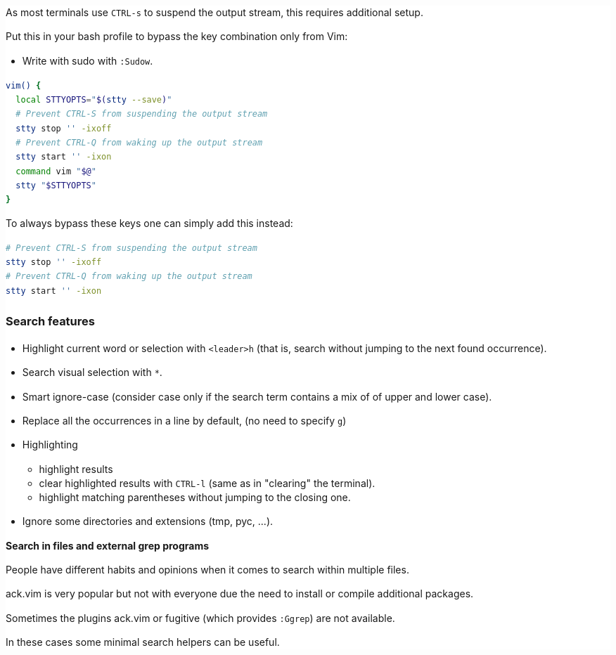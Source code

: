   As most terminals use `CTRL-s` to suspend the output stream, this requires
  additional setup.

  Put this in your bash profile to bypass the key combination only from Vim:

* Write with sudo with `:Sudow`.

```sh
vim() {
  local STTYOPTS="$(stty --save)"
  # Prevent CTRL-S from suspending the output stream
  stty stop '' -ixoff
  # Prevent CTRL-Q from waking up the output stream
  stty start '' -ixon
  command vim "$@"
  stty "$STTYOPTS"
}
```

  To always bypass these keys one can simply add this instead:

```sh
# Prevent CTRL-S from suspending the output stream
stty stop '' -ixoff
# Prevent CTRL-Q from waking up the output stream
stty start '' -ixon
```

### <a name="search-features"></a>Search features

* Highlight current word or selection with `<leader>h` (that is, search
  without jumping to the next found occurrence).

* Search visual selection with `*`.

* Smart ignore-case (consider case only if the search term contains a mix of
  of upper and lower case).

* Replace all the occurrences in a line by default, (no need to specify `g`)

* Highlighting
  - highlight results
  - clear highlighted results with `CTRL-l` (same as in "clearing" the terminal).
  - highlight matching parentheses without jumping to the closing one.

* Ignore some directories and extensions (tmp, pyc, ...).

**Search in files and external grep programs**

People have different habits and opinions when it comes to search within
multiple files.

ack.vim is very popular but not with everyone due the need to install or
compile additional packages.

Sometimes the plugins ack.vim or fugitive (which provides `:Ggrep`) are not
available.

In these cases some minimal search helpers can be useful.
